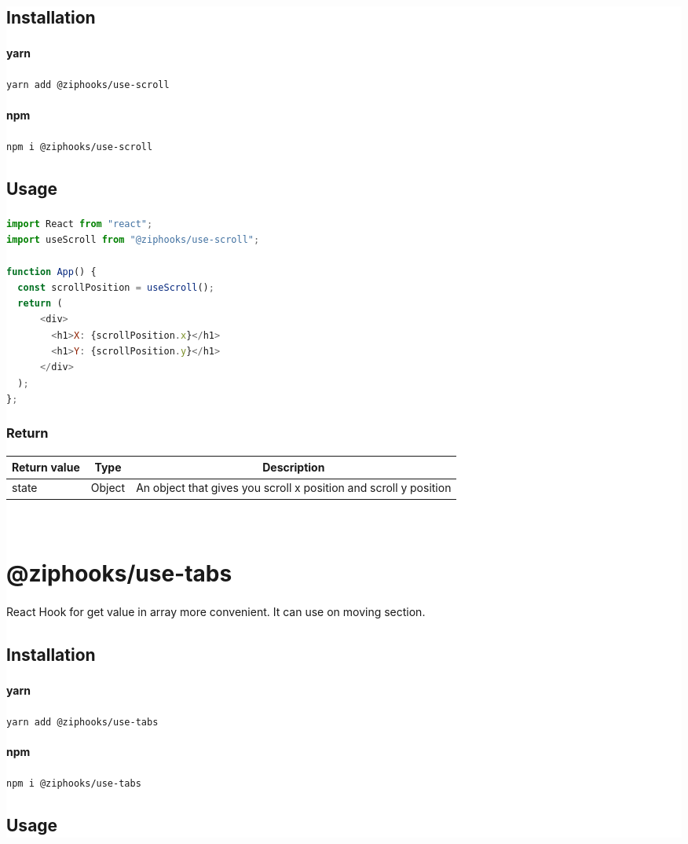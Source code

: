## Installation

#### yarn

`yarn add @ziphooks/use-scroll`

#### npm

`npm i @ziphooks/use-scroll`

## Usage

```js
import React from "react";
import useScroll from "@ziphooks/use-scroll";

function App() {
  const scrollPosition = useScroll();
  return (
      <div>
        <h1>X: {scrollPosition.x}</h1>
        <h1>Y: {scrollPosition.y}</h1>
      </div>
  );
};
```

### Return

| Return value | Type | Description |
| -- | -- | -- |
| state | Object | An object that gives you scroll x position and scroll y position |
<br />

# @ziphooks/use-tabs

React Hook for get value in array more convenient. It can use on moving section.

## Installation

#### yarn

`yarn add @ziphooks/use-tabs`

#### npm

`npm i @ziphooks/use-tabs`

## Usage
